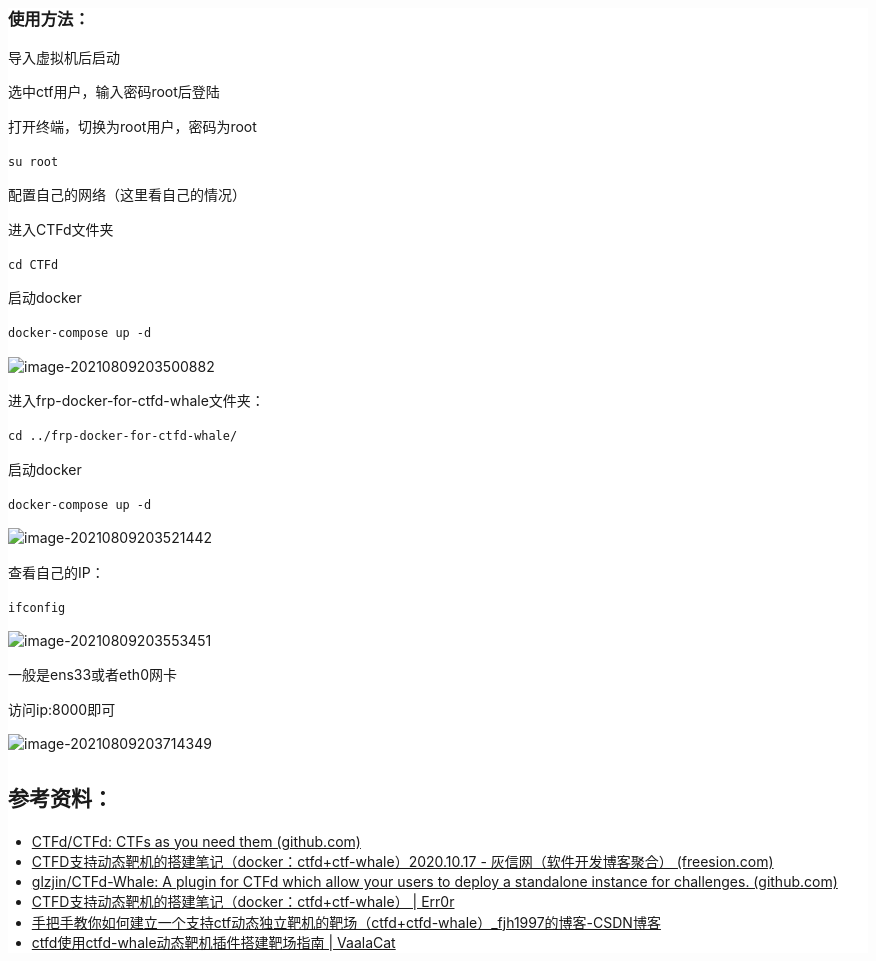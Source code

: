 ### 使用方法：

导入虚拟机后启动

选中ctf用户，输入密码root后登陆

打开终端，切换为root用户，密码为root

```
su root
```

配置自己的网络（这里看自己的情况）

进入CTFd文件夹

```
cd CTFd
```

启动docker

```
docker-compose up -d
```

![image-20210809203500882](https://lxxx-markdown.oss-cn-beijing.aliyuncs.com/pictures/20210809203500.png)

进入frp-docker-for-ctfd-whale文件夹：

```
cd ../frp-docker-for-ctfd-whale/
```

启动docker

```
docker-compose up -d
```

![image-20210809203521442](https://lxxx-markdown.oss-cn-beijing.aliyuncs.com/pictures/20210809203521.png)

查看自己的IP：

```
ifconfig
```

![image-20210809203553451](https://lxxx-markdown.oss-cn-beijing.aliyuncs.com/pictures/20210809203553.png)

一般是ens33或者eth0网卡

访问ip:8000即可

![image-20210809203714349](https://lxxx-markdown.oss-cn-beijing.aliyuncs.com/pictures/20210809203714.png)



## 参考资料：

- [CTFd/CTFd: CTFs as you need them (github.com)](https://github.com/CTFd/CTFd)
- [CTFD支持动态靶机的搭建笔记（docker：ctfd+ctf-whale）2020.10.17 - 灰信网（软件开发博客聚合） (freesion.com)](https://www.freesion.com/article/86941391842/)
- [glzjin/CTFd-Whale: A plugin for CTFd which allow your users to deploy a standalone instance for challenges. (github.com)](https://github.com/glzjin/CTFd-Whale)
- [CTFD支持动态靶机的搭建笔记（docker：ctfd+ctf-whale） | Err0r](https://err0r.top/article/CTFD/)
- [手把手教你如何建立一个支持ctf动态独立靶机的靶场（ctfd+ctfd-whale）_fjh1997的博客-CSDN博客](https://blog.csdn.net/fjh1997/article/details/100850756)
- [ctfd使用ctfd-whale动态靶机插件搭建靶场指南 | VaalaCat](https://vaala.cat/2020/09/21/ctfd使用ctfd-whale动态靶机插件搭建靶场指南/)

